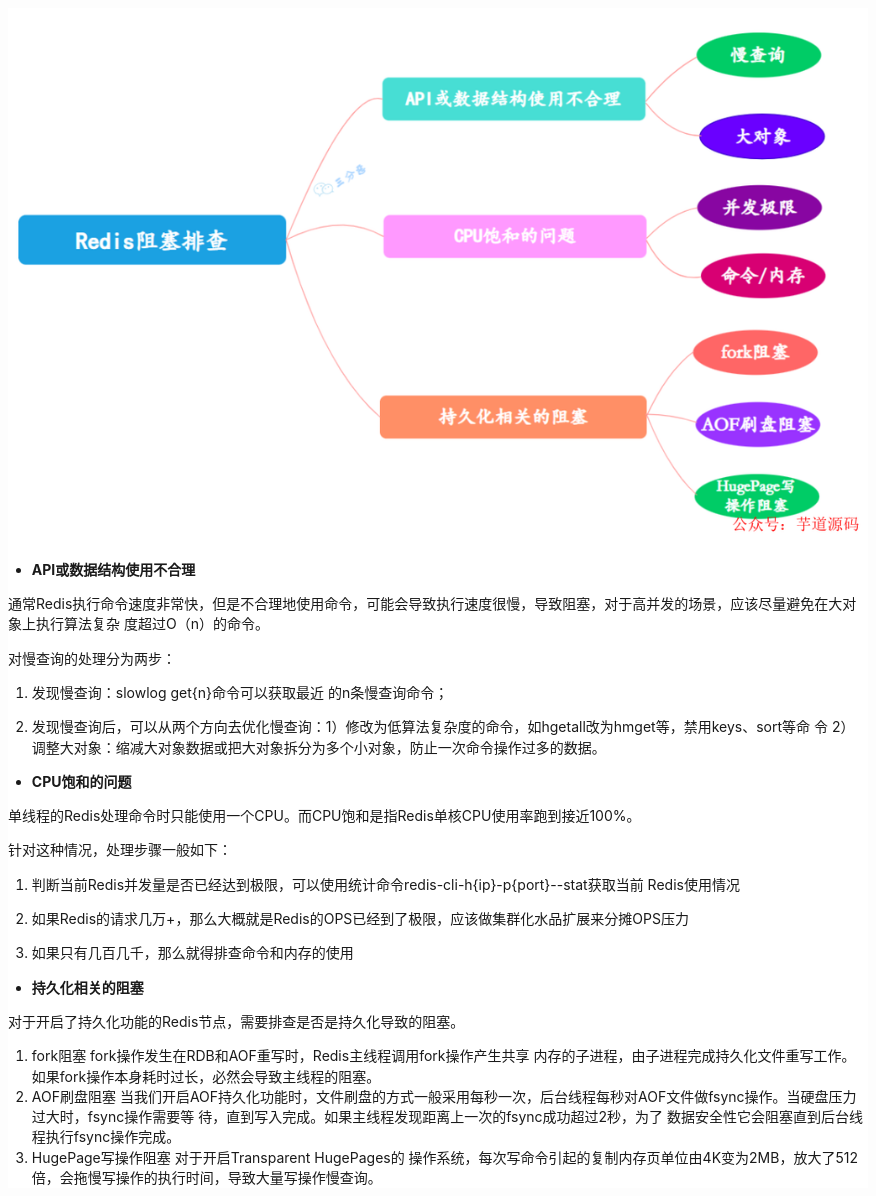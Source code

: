 ![](images/3c6a2857-becf-4f59-8012-29bded7e1139.jpg)

* **API或数据结构使用不合理**

通常Redis执行命令速度非常快，但是不合理地使用命令，可能会导致执行速度很慢，导致阻塞，对于高并发的场景，应该尽量避免在大对象上执行算法复杂
度超过O（n）的命令。

对慢查询的处理分为两步：

1. 发现慢查询：slowlog get{n}命令可以获取最近 的n条慢查询命令； 

2. 发现慢查询后，可以从两个方向去优化慢查询：1）修改为低算法复杂度的命令，如hgetall改为hmget等，禁用keys、sort等命 令 2）调整大对象：缩减大对象数据或把大对象拆分为多个小对象，防止一次命令操作过多的数据。 
* **CPU饱和的问题**

单线程的Redis处理命令时只能使用一个CPU。而CPU饱和是指Redis单核CPU使用率跑到接近100%。

针对这种情况，处理步骤一般如下：

1. 判断当前Redis并发量是否已经达到极限，可以使用统计命令redis-cli-h{ip}-p{port}--stat获取当前 Redis使用情况 

2. 如果Redis的请求几万+，那么大概就是Redis的OPS已经到了极限，应该做集群化水品扩展来分摊OPS压力 

3. 如果只有几百几千，那么就得排查命令和内存的使用 
* **持久化相关的阻塞**

对于开启了持久化功能的Redis节点，需要排查是否是持久化导致的阻塞。

1. fork阻塞 fork操作发生在RDB和AOF重写时，Redis主线程调用fork操作产生共享 内存的子进程，由子进程完成持久化文件重写工作。如果fork操作本身耗时过长，必然会导致主线程的阻塞。 
2. AOF刷盘阻塞 当我们开启AOF持久化功能时，文件刷盘的方式一般采用每秒一次，后台线程每秒对AOF文件做fsync操作。当硬盘压力过大时，fsync操作需要等 待，直到写入完成。如果主线程发现距离上一次的fsync成功超过2秒，为了 数据安全性它会阻塞直到后台线程执行fsync操作完成。 
3. HugePage写操作阻塞 对于开启Transparent HugePages的 操作系统，每次写命令引起的复制内存页单位由4K变为2MB，放大了512 倍，会拖慢写操作的执行时间，导致大量写操作慢查询。 
